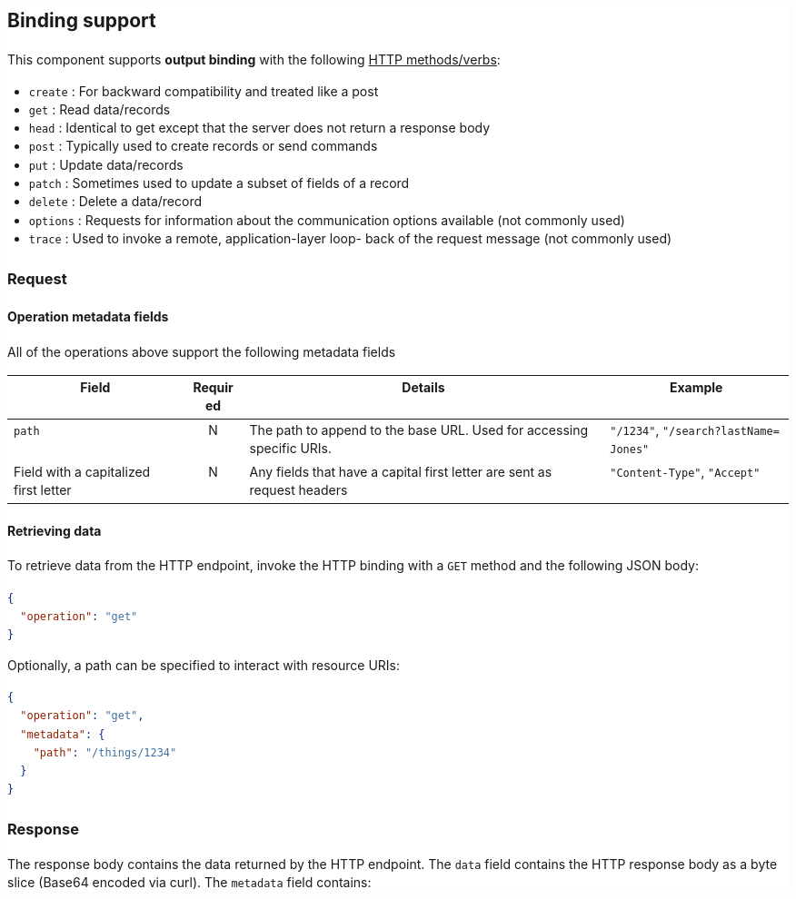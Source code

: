 
## Binding support

This component supports **output binding** with the following [HTTP methods/verbs](https://www.w3.org/Protocols/rfc2616/rfc2616-sec9.html):

- `create` : For backward compatibility and treated like a post
- `get` :  Read data/records
- `head` : Identical to get except that the server does not return a response body
- `post` : Typically used to create records or send commands
- `put` : Update data/records
- `patch` : Sometimes used to update a subset of fields of a record
- `delete` : Delete a data/record
- `options` : Requests for information about the communication options available (not commonly used)
- `trace` : Used to invoke a remote, application-layer loop- back of the request message (not commonly used)

### Request

#### Operation metadata fields

All of the operations above support the following metadata fields

| Field              | Required | Details | Example |
|--------------------|:--------:|---------|---------|
| `path`               | N        | The path to append to the base URL. Used for accessing specific URIs.     | `"/1234"`, `"/search?lastName=Jones"`
| Field with a capitalized first letter  | N        | Any fields that have a capital first letter are sent as request headers  | `"Content-Type"`, `"Accept"`

#### Retrieving data

To retrieve data from the HTTP endpoint, invoke the HTTP binding with a `GET` method and the following JSON body:

```json
{
  "operation": "get"
}
```

Optionally, a path can be specified to interact with resource URIs:

```json
{
  "operation": "get",
  "metadata": {
    "path": "/things/1234"
  }
}
```

### Response

The response body contains the data returned by the HTTP endpoint.  The `data` field contains the HTTP response body as a byte slice (Base64 encoded via curl). The `metadata` field contains:
